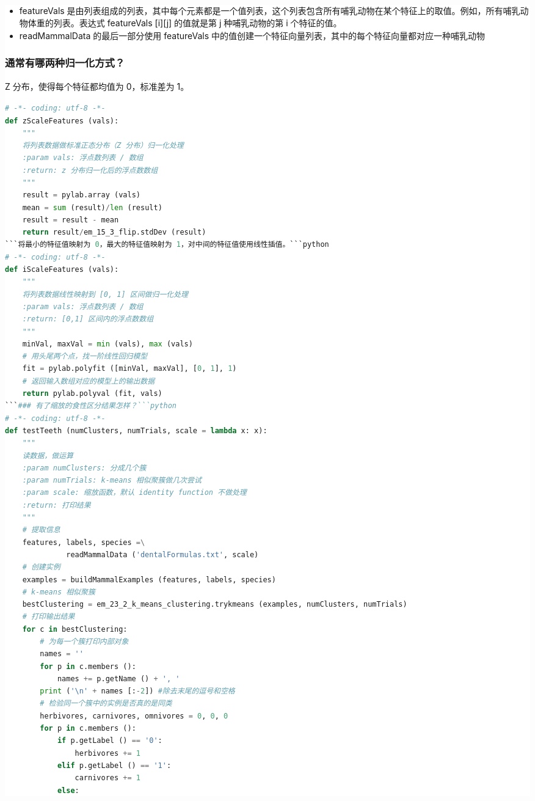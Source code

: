 - featureVals 是由列表组成的列表，其中每个元素都是一个值列表，这个列表包含所有哺乳动物在某个特征上的取值。例如，所有哺乳动物体重的列表。表达式 featureVals [i][j] 的值就是第 j 种哺乳动物的第 i 个特征的值。
- readMammalData 的最后一部分使用 featureVals 中的值创建一个特征向量列表，其中的每个特征向量都对应一种哺乳动物

### 通常有哪两种归一化方式？

Z 分布，使得每个特征都均值为 0，标准差为 1。

```python
# -*- coding: utf-8 -*-
def zScaleFeatures (vals):
    """
    将列表数据做标准正态分布（Z 分布）归一化处理
    :param vals: 浮点数列表 / 数组
    :return: z 分布归一化后的浮点数数组
    """
    result = pylab.array (vals)
    mean = sum (result)/len (result)
    result = result - mean
    return result/em_15_3_flip.stdDev (result)
```将最小的特征值映射为 0，最大的特征值映射为 1，对中间的特征值使用线性插值。```python
# -*- coding: utf-8 -*-
def iScaleFeatures (vals):
    """
    将列表数据线性映射到 [0, 1] 区间做归一化处理
    :param vals: 浮点数列表 / 数组
    :return: [0,1] 区间内的浮点数数组
    """
    minVal, maxVal = min (vals), max (vals)
    # 用头尾两个点，找一阶线性回归模型
    fit = pylab.polyfit ([minVal, maxVal], [0, 1], 1)
    # 返回输入数组对应的模型上的输出数据
    return pylab.polyval (fit, vals)
```### 有了缩放的食性区分结果怎样？```python
# -*- coding: utf-8 -*-
def testTeeth (numClusters, numTrials, scale = lambda x: x):
    """
    读数据，做运算
    :param numClusters: 分成几个簇
    :param numTrials: k-means 相似聚簇做几次尝试
    :param scale: 缩放函数，默认 identity function 不做处理
    :return: 打印结果
    """
    # 提取信息
    features, labels, species =\
              readMammalData ('dentalFormulas.txt', scale)
    # 创建实例
    examples = buildMammalExamples (features, labels, species)
    # k-means 相似聚簇
    bestClustering = em_23_2_k_means_clustering.trykmeans (examples, numClusters, numTrials)
    # 打印输出结果
    for c in bestClustering:
        # 为每一个簇打印内部对象
        names = ''
        for p in c.members ():
            names += p.getName () + ', '
        print ('\n' + names [:-2]) #除去末尾的逗号和空格
        # 检验同一个簇中的实例是否真的是同类
        herbivores, carnivores, omnivores = 0, 0, 0
        for p in c.members ():
            if p.getLabel () == '0':
                herbivores += 1
            elif p.getLabel () == '1':
                carnivores += 1
            else:
```
